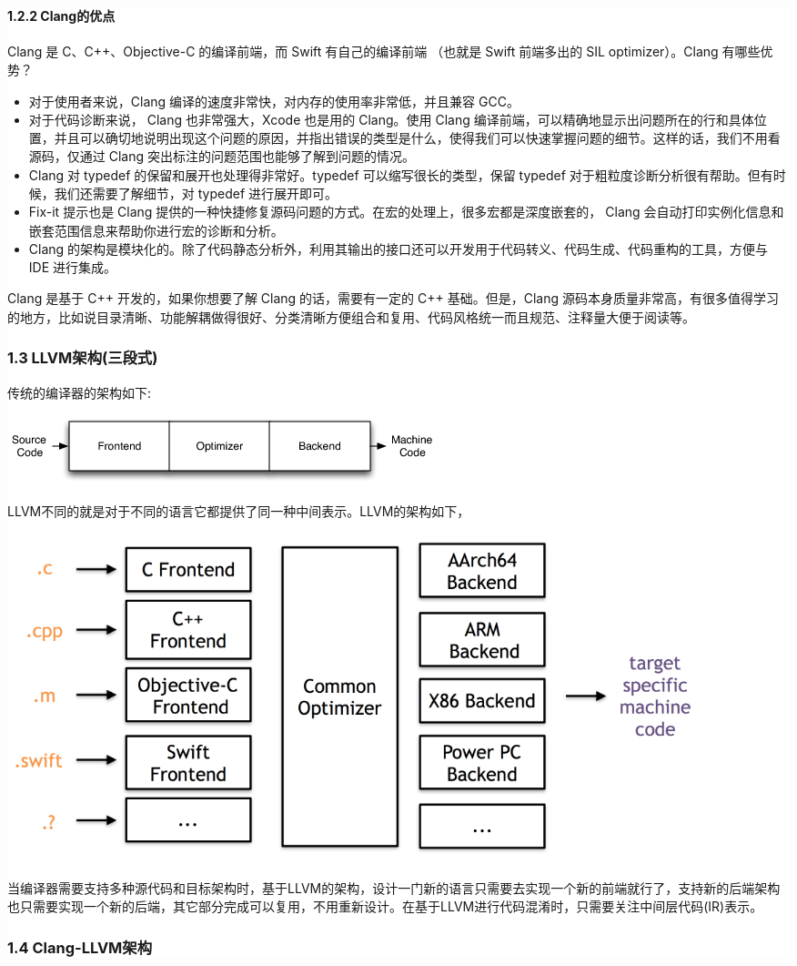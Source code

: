 #### 1.2.2 Clang的优点

Clang 是 C、C++、Objective-C 的编译前端，而 Swift 有自己的编译前端 （也就是 Swift 前端多出的 SIL optimizer）。Clang 有哪些优势？
- 对于使用者来说，Clang 编译的速度非常快，对内存的使用率非常低，并且兼容 GCC。
- 对于代码诊断来说， Clang 也非常强大，Xcode 也是用的 Clang。使用 Clang 编译前端，可以精确地显示出问题所在的行和具体位置，并且可以确切地说明出现这个问题的原因，并指出错误的类型是什么，使得我们可以快速掌握问题的细节。这样的话，我们不用看源码，仅通过 Clang 突出标注的问题范围也能够了解到问题的情况。
- Clang 对 typedef 的保留和展开也处理得非常好。typedef 可以缩写很长的类型，保留 typedef 对于粗粒度诊断分析很有帮助。但有时候，我们还需要了解细节，对 typedef 进行展开即可。
- Fix-it 提示也是 Clang 提供的一种快捷修复源码问题的方式。在宏的处理上，很多宏都是深度嵌套的， Clang 会自动打印实例化信息和嵌套范围信息来帮助你进行宏的诊断和分析。
- Clang 的架构是模块化的。除了代码静态分析外，利用其输出的接口还可以开发用于代码转义、代码生成、代码重构的工具，方便与 IDE 进行集成。

Clang 是基于 C++ 开发的，如果你想要了解 Clang 的话，需要有一定的 C++ 基础。但是，Clang 源码本身质量非常高，有很多值得学习的地方，比如说目录清晰、功能解耦做得很好、分类清晰方便组合和复用、代码风格统一而且规范、注释量大便于阅读等。

### 1.3 LLVM架构(三段式)

传统的编译器的架构如下:

<img src="/images/compilelink/04.png" alt="01" style="zoom:100%;" />

LLVM不同的就是对于不同的语言它都提供了同一种中间表示。LLVM的架构如下，

<img src="/images/compilelink/05.png" alt="01" style="zoom:75%;" />

当编译器需要支持多种源代码和目标架构时，基于LLVM的架构，设计一门新的语言只需要去实现一个新的前端就行了，支持新的后端架构也只需要实现一个新的后端，其它部分完成可以复用，不用重新设计。在基于LLVM进行代码混淆时，只需要关注中间层代码(IR)表示。

### 1.4 Clang-LLVM架构
